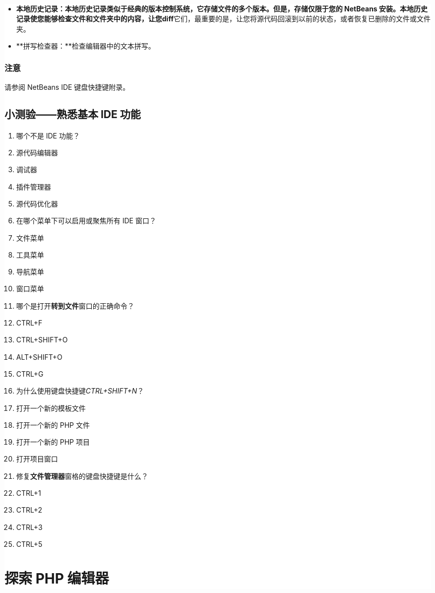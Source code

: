 +   **本地历史记录：**本地历史记录类似于经典的版本控制系统，它存储文件的多个版本。但是，存储仅限于您的 NetBeans 安装。本地历史记录使您能够检查文件和文件夹中的内容，让您**diff**它们，最重要的是，让您将源代码回滚到以前的状态，或者恢复已删除的文件或文件夹。

+   **拼写检查器：**检查编辑器中的文本拼写。

### 注意

请参阅 NetBeans IDE 键盘快捷键附录。

## 小测验——熟悉基本 IDE 功能

1.  哪个不是 IDE 功能？

1.  源代码编辑器

1.  调试器

1.  插件管理器

1.  源代码优化器

1.  在哪个菜单下可以启用或聚焦所有 IDE 窗口？

1.  文件菜单

1.  工具菜单

1.  导航菜单

1.  窗口菜单

1.  哪个是打开**转到文件**窗口的正确命令？

1.  CTRL+F

1.  CTRL+SHIFT+O

1.  ALT+SHIFT+O

1.  CTRL+G

1.  为什么使用键盘快捷键*CTRL+SHIFT+N*？

1.  打开一个新的模板文件

1.  打开一个新的 PHP 文件

1.  打开一个新的 PHP 项目

1.  打开项目窗口

1.  修复**文件管理器**窗格的键盘快捷键是什么？

1.  CTRL+1

1.  CTRL+2

1.  CTRL+3

1.  CTRL+5

# 探索 PHP 编辑器
